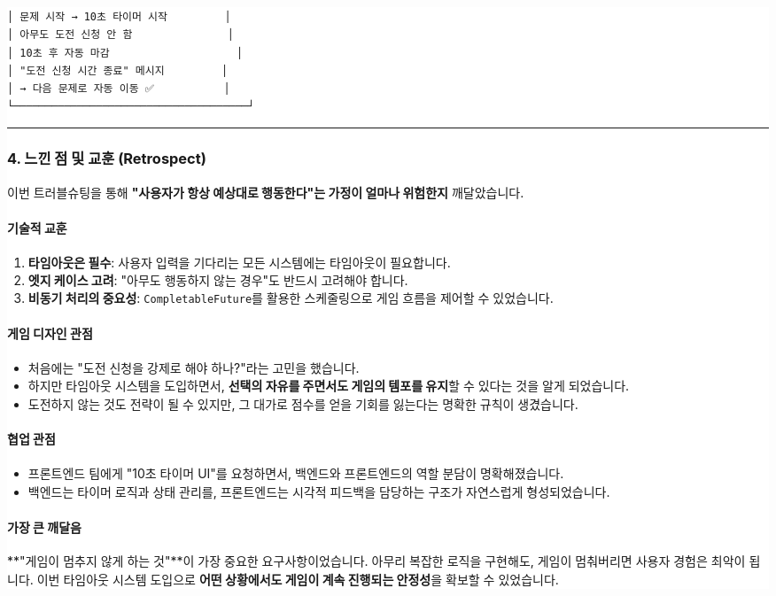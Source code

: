 ```
│ 문제 시작 → 10초 타이머 시작         │
│ 아무도 도전 신청 안 함               │
│ 10초 후 자동 마감                    │
│ "도전 신청 시간 종료" 메시지         │
│ → 다음 문제로 자동 이동 ✅           │
└─────────────────────────────────────┘
```

---

### 4.  느낀 점 및 교훈 (Retrospect)

이번 트러블슈팅을 통해 **"사용자가 항상 예상대로 행동한다"는 가정이 얼마나 위험한지** 깨달았습니다.

#### 기술적 교훈
1. **타임아웃은 필수**: 사용자 입력을 기다리는 모든 시스템에는 타임아웃이 필요합니다.
2. **엣지 케이스 고려**: "아무도 행동하지 않는 경우"도 반드시 고려해야 합니다.
3. **비동기 처리의 중요성**: `CompletableFuture`를 활용한 스케줄링으로 게임 흐름을 제어할 수 있었습니다.

#### 게임 디자인 관점
- 처음에는 "도전 신청을 강제로 해야 하나?"라는 고민을 했습니다.
- 하지만 타임아웃 시스템을 도입하면서, **선택의 자유를 주면서도 게임의 템포를 유지**할 수 있다는 것을 알게 되었습니다.
- 도전하지 않는 것도 전략이 될 수 있지만, 그 대가로 점수를 얻을 기회를 잃는다는 명확한 규칙이 생겼습니다.

#### 협업 관점
- 프론트엔드 팀에게 "10초 타이머 UI"를 요청하면서, 백엔드와 프론트엔드의 역할 분담이 명확해졌습니다.
- 백엔드는 타이머 로직과 상태 관리를, 프론트엔드는 시각적 피드백을 담당하는 구조가 자연스럽게 형성되었습니다.

#### 가장 큰 깨달음
**"게임이 멈추지 않게 하는 것"**이 가장 중요한 요구사항이었습니다. 아무리 복잡한 로직을 구현해도, 게임이 멈춰버리면 사용자 경험은 최악이 됩니다. 이번 타임아웃 시스템 도입으로 **어떤 상황에서도 게임이 계속 진행되는 안정성**을 확보할 수 있었습니다.
